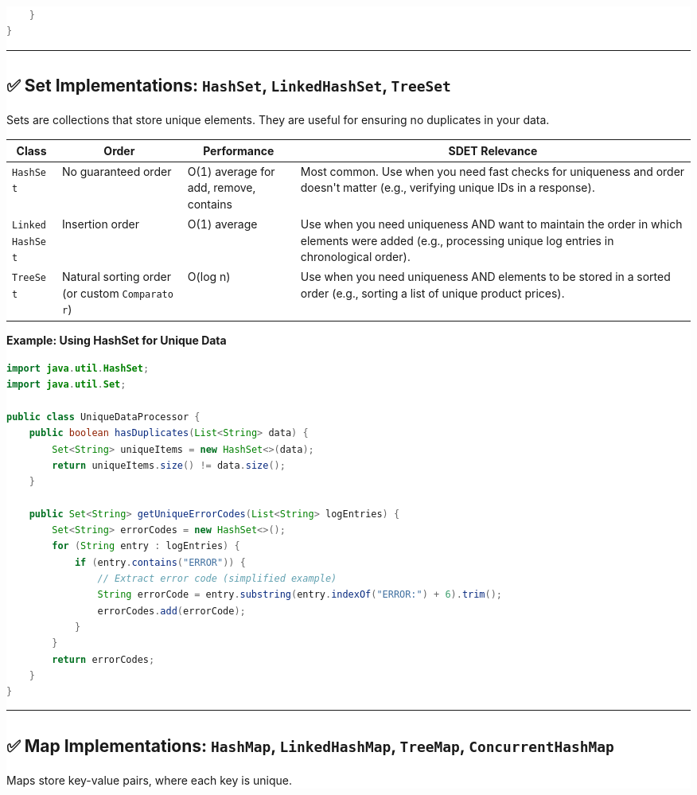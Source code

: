 ```java
    }
}
```

---

## ✅ Set Implementations: `HashSet`, `LinkedHashSet`, `TreeSet`

Sets are collections that store unique elements. They are useful for ensuring no duplicates in your data.

| Class | Order | Performance | SDET Relevance |
|---|---|---|---|
| `HashSet` | No guaranteed order | O(1) average for add, remove, contains | Most common. Use when you need fast checks for uniqueness and order doesn't matter (e.g., verifying unique IDs in a response). |
| `LinkedHashSet` | Insertion order | O(1) average | Use when you need uniqueness AND want to maintain the order in which elements were added (e.g., processing unique log entries in chronological order). |
| `TreeSet` | Natural sorting order (or custom `Comparator`) | O(log n) | Use when you need uniqueness AND elements to be stored in a sorted order (e.g., sorting a list of unique product prices). |

**Example: Using HashSet for Unique Data**

```java
import java.util.HashSet;
import java.util.Set;

public class UniqueDataProcessor {
    public boolean hasDuplicates(List<String> data) {
        Set<String> uniqueItems = new HashSet<>(data);
        return uniqueItems.size() != data.size();
    }

    public Set<String> getUniqueErrorCodes(List<String> logEntries) {
        Set<String> errorCodes = new HashSet<>();
        for (String entry : logEntries) {
            if (entry.contains("ERROR")) {
                // Extract error code (simplified example)
                String errorCode = entry.substring(entry.indexOf("ERROR:") + 6).trim();
                errorCodes.add(errorCode);
            }
        }
        return errorCodes;
    }
}
```

---

## ✅ Map Implementations: `HashMap`, `LinkedHashMap`, `TreeMap`, `ConcurrentHashMap`

Maps store key-value pairs, where each key is unique.
